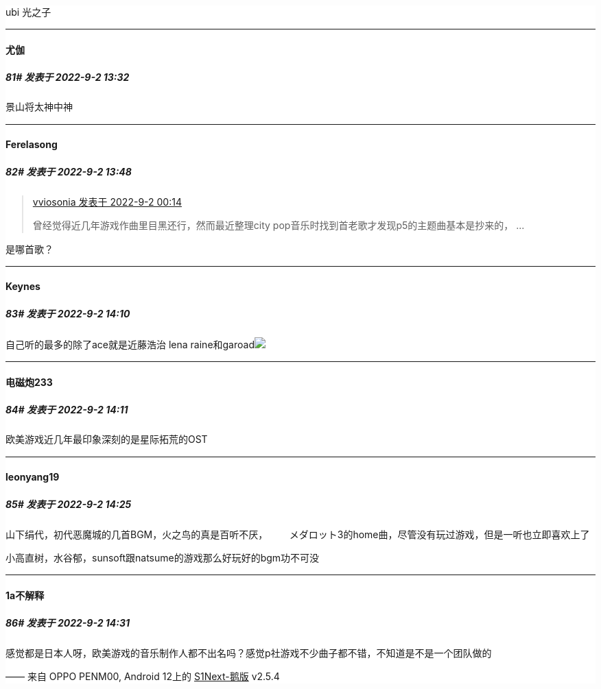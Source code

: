 ubi 光之子

*****

####  尤伽  
##### 81#       发表于 2022-9-2 13:32

景山将太神中神



*****

####  Ferelasong  
##### 82#       发表于 2022-9-2 13:48

<blockquote><a href="httphttps://bbs.saraba1st.com/2b/forum.php?mod=redirect&amp;goto=findpost&amp;pid=57307412&amp;ptid=2090340" target="_blank">vviosonia 发表于 2022-9-2 00:14</a>

曾经觉得近几年游戏作曲里目黑还行，然而最近整理city pop音乐时找到首老歌才发现p5的主题曲基本是抄来的， ...</blockquote>
是哪首歌？



*****

####  Keynes  
##### 83#       发表于 2022-9-2 14:10

自己听的最多的除了ace就是近藤浩治 lena raine和garoad<img src="https://static.saraba1st.com/image/smiley/face2017/072.png" referrerpolicy="no-referrer">

*****

####  电磁炮233  
##### 84#       发表于 2022-9-2 14:11

欧美游戏近几年最印象深刻的是星际拓荒的OST



*****

####  leonyang19  
##### 85#       发表于 2022-9-2 14:25

山下绢代，初代恶魔城的几首BGM，火之鸟的真是百听不厌，        メダロット3的home曲，尽管没有玩过游戏，但是一听也立即喜欢上了

小高直树，水谷郁，sunsoft跟natsume的游戏那么好玩好的bgm功不可没

*****

####  1a不解释  
##### 86#       发表于 2022-9-2 14:31

感觉都是日本人呀，欧美游戏的音乐制作人都不出名吗？感觉p社游戏不少曲子都不错，不知道是不是一个团队做的

—— 来自 OPPO PENM00, Android 12上的 [S1Next-鹅版](https://github.com/ykrank/S1-Next/releases) v2.5.4
